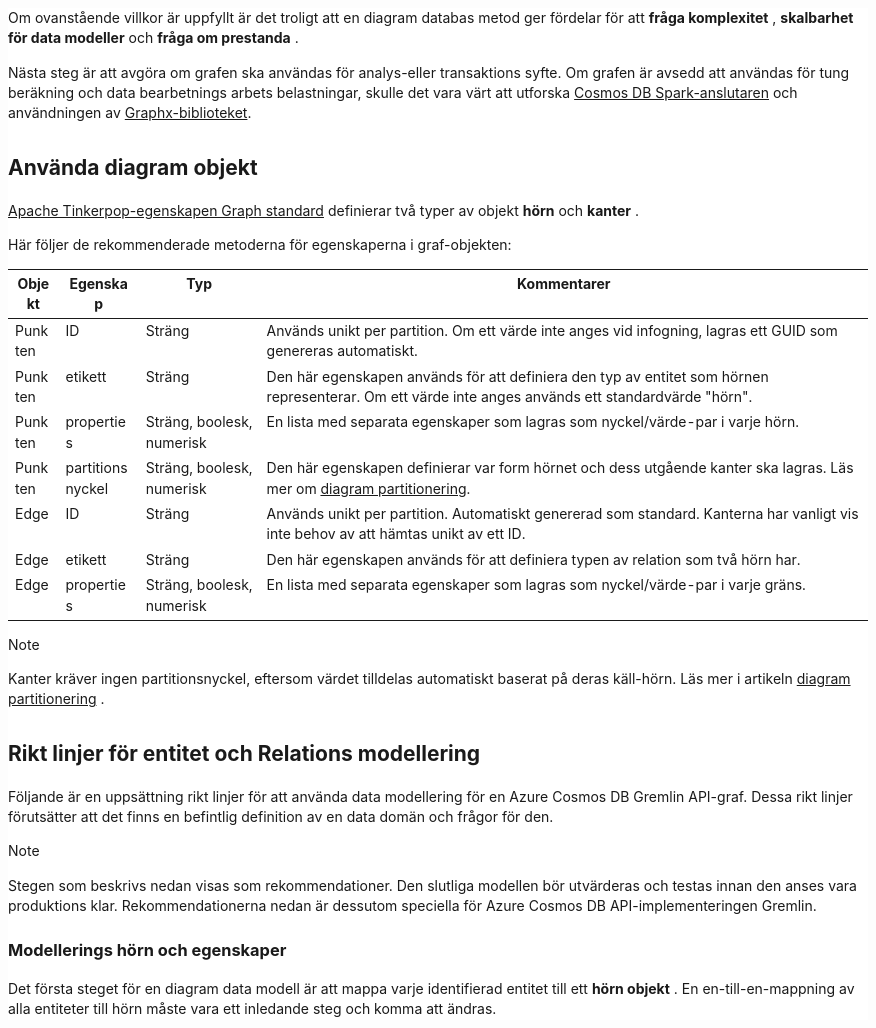 Om ovanstående villkor är uppfyllt är det troligt att en diagram databas metod ger fördelar för att **fråga komplexitet** , **skalbarhet för data modeller** och **fråga om prestanda** .

Nästa steg är att avgöra om grafen ska användas för analys-eller transaktions syfte. Om grafen är avsedd att användas för tung beräkning och data bearbetnings arbets belastningar, skulle det vara värt att utforska [Cosmos DB Spark-anslutaren](./spark-connector.md) och användningen av [Graphx-biblioteket](https://spark.apache.org/graphx/). 

## <a name="how-to-use-graph-objects"></a>Använda diagram objekt

[Apache Tinkerpop-egenskapen Graph standard](https://tinkerpop.apache.org/docs/current/reference/#graph-computing) definierar två typer av objekt **hörn** och **kanter** . 

Här följer de rekommenderade metoderna för egenskaperna i graf-objekten:

| Objekt | Egenskap | Typ | Kommentarer |
| --- | --- | --- |  --- |
| Punkten | ID | Sträng | Används unikt per partition. Om ett värde inte anges vid infogning, lagras ett GUID som genereras automatiskt. |
| Punkten | etikett | Sträng | Den här egenskapen används för att definiera den typ av entitet som hörnen representerar. Om ett värde inte anges används ett standardvärde "hörn". |
| Punkten | properties | Sträng, boolesk, numerisk | En lista med separata egenskaper som lagras som nyckel/värde-par i varje hörn. |
| Punkten | partitionsnyckel | Sträng, boolesk, numerisk | Den här egenskapen definierar var form hörnet och dess utgående kanter ska lagras. Läs mer om [diagram partitionering](graph-partitioning.md). |
| Edge | ID | Sträng | Används unikt per partition. Automatiskt genererad som standard. Kanterna har vanligt vis inte behov av att hämtas unikt av ett ID. |
| Edge | etikett | Sträng | Den här egenskapen används för att definiera typen av relation som två hörn har. |
| Edge | properties | Sträng, boolesk, numerisk | En lista med separata egenskaper som lagras som nyckel/värde-par i varje gräns. |

> [!NOTE]
> Kanter kräver ingen partitionsnyckel, eftersom värdet tilldelas automatiskt baserat på deras käll-hörn. Läs mer i artikeln [diagram partitionering](graph-partitioning.md) .

## <a name="entity-and-relationship-modeling-guidelines"></a>Rikt linjer för entitet och Relations modellering

Följande är en uppsättning rikt linjer för att använda data modellering för en Azure Cosmos DB Gremlin API-graf. Dessa rikt linjer förutsätter att det finns en befintlig definition av en data domän och frågor för den.

> [!NOTE]
> Stegen som beskrivs nedan visas som rekommendationer. Den slutliga modellen bör utvärderas och testas innan den anses vara produktions klar. Rekommendationerna nedan är dessutom speciella för Azure Cosmos DB API-implementeringen Gremlin. 

### <a name="modeling-vertices-and-properties"></a>Modellerings hörn och egenskaper 

Det första steget för en diagram data modell är att mappa varje identifierad entitet till ett **hörn objekt** . En en-till-en-mappning av alla entiteter till hörn måste vara ett inledande steg och komma att ändras.
